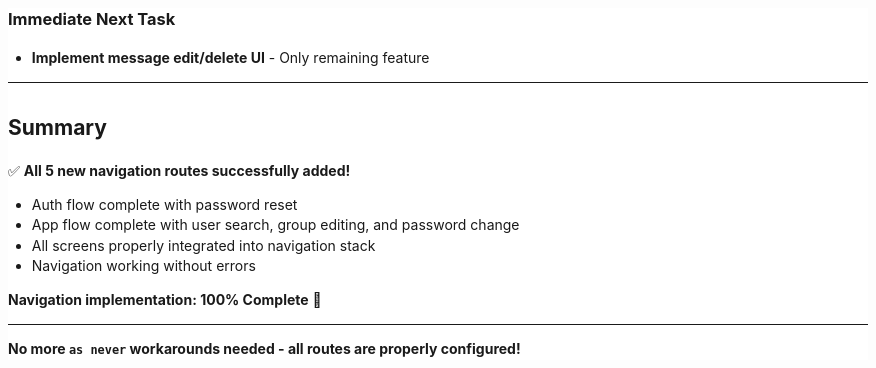 ### Immediate Next Task
- **Implement message edit/delete UI** - Only remaining feature

---

## Summary

✅ **All 5 new navigation routes successfully added!**

- Auth flow complete with password reset
- App flow complete with user search, group editing, and password change
- All screens properly integrated into navigation stack
- Navigation working without errors

**Navigation implementation: 100% Complete** 🎉

---

**No more `as never` workarounds needed - all routes are properly configured!**
